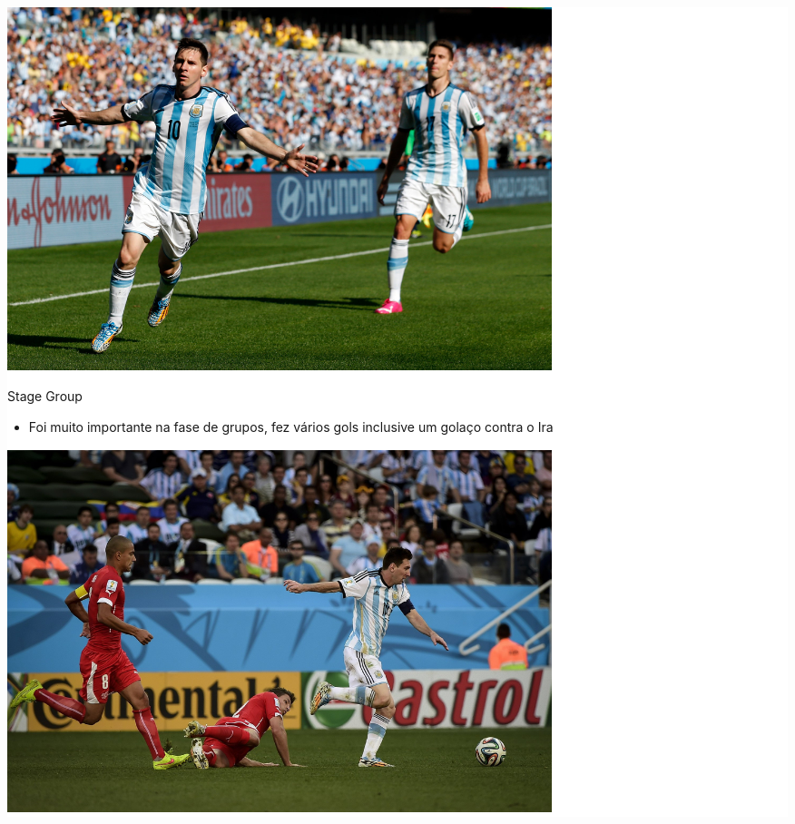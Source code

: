 <img src="image-22.png" alt="drawing" width="600"/>

Stage Group
- Foi muito importante na fase de grupos, fez vários gols inclusive um golaço contra o Ira

<img src="image-23.png" alt="drawing" width="600"/>
